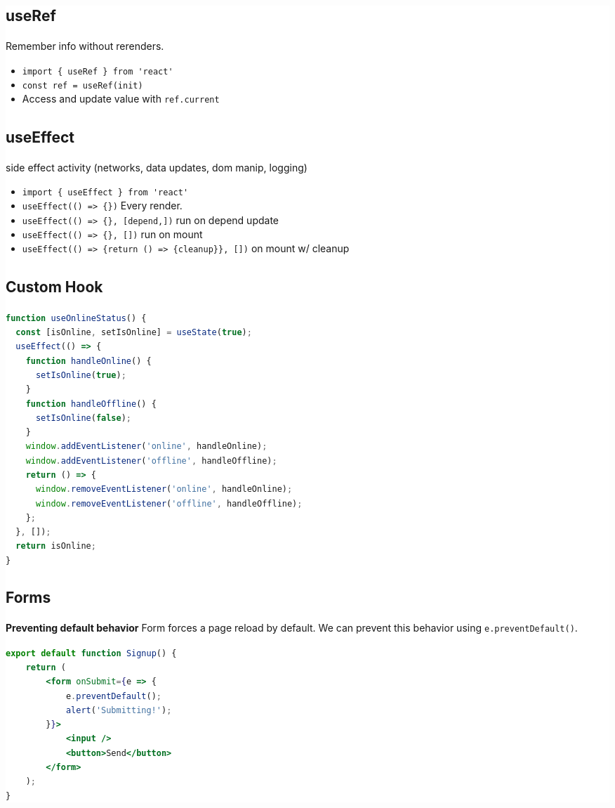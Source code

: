 ## useRef
Remember info without rerenders.
- `import { useRef } from 'react'`
- `const ref = useRef(init)`
- Access and update value with `ref.current`

## useEffect
side effect activity (networks, data updates, dom manip, logging)
- `import { useEffect } from 'react'`
- `useEffect(() => {})` Every render.
- `useEffect(() => {}, [depend,])` run on depend update
- `useEffect(() => {}, [])` run on mount
- `useEffect(() => {return () => {cleanup}}, [])` on mount w/ cleanup


## Custom Hook
```jsx
function useOnlineStatus() {
  const [isOnline, setIsOnline] = useState(true);
  useEffect(() => {
    function handleOnline() {
      setIsOnline(true);
    }
    function handleOffline() {
      setIsOnline(false);
    }
    window.addEventListener('online', handleOnline);
    window.addEventListener('offline', handleOffline);
    return () => {
      window.removeEventListener('online', handleOnline);
      window.removeEventListener('offline', handleOffline);
    };
  }, []);
  return isOnline;
}
```
## Forms
**Preventing default behavior**
Form forces a page reload by default. We can prevent this behavior using `e.preventDefault()`.
```jsx
export default function Signup() {
	return (
		<form onSubmit={e => {
			e.preventDefault();
			alert('Submitting!');
		}}>
			<input />
		    <button>Send</button>
	    </form>
	);
}
```
